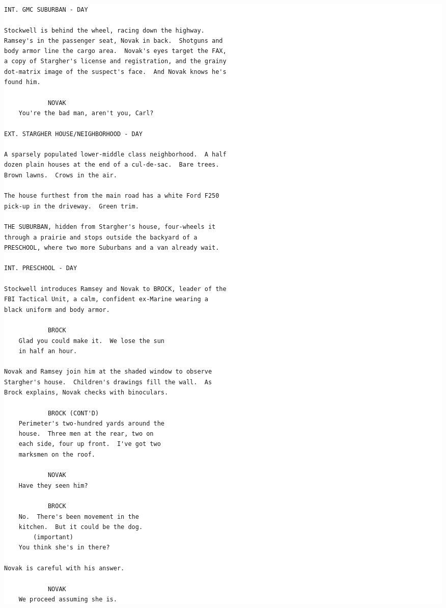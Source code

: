 	INT. GMC SUBURBAN - DAY

	Stockwell is behind the wheel, racing down the highway. 
	Ramsey's in the passenger seat, Novak in back.  Shotguns and
	body armor line the cargo area.  Novak's eyes target the FAX,
	a copy of Stargher's license and registration, and the grainy
	dot-matrix image of the suspect's face.  And Novak knows he's
	found him.

				NOVAK
		You're the bad man, aren't you, Carl?

	EXT. STARGHER HOUSE/NEIGHBORHOOD - DAY

	A sparsely populated lower-middle class neighborhood.  A half
	dozen plain houses at the end of a cul-de-sac.  Bare trees. 
	Brown lawns.  Crows in the air.

	The house furthest from the main road has a white Ford F250
	pick-up in the driveway.  Green trim.

	THE SUBURBAN, hidden from Stargher's house, four-wheels it
	through a prairie and stops outside the backyard of a
	PRESCHOOL, where two more Suburbans and a van already wait.

	INT. PRESCHOOL - DAY

	Stockwell introduces Ramsey and Novak to BROCK, leader of the
	FBI Tactical Unit, a calm, confident ex-Marine wearing a
	black uniform and body armor.

				BROCK
		Glad you could make it.  We lose the sun
		in half an hour.

	Novak and Ramsey join him at the shaded window to observe
	Stargher's house.  Children's drawings fill the wall.  As
	Brock explains, Novak checks with binoculars.

				BROCK (CONT'D)
		Perimeter's two-hundred yards around the
		house.  Three men at the rear, two on
		each side, four up front.  I've got two
		marksmen on the roof.

				NOVAK
		Have they seen him?

				BROCK
		No.  There's been movement in the
		kitchen.  But it could be the dog.
			(important)
		You think she's in there?

	Novak is careful with his answer.

				NOVAK
		We proceed assuming she is.
